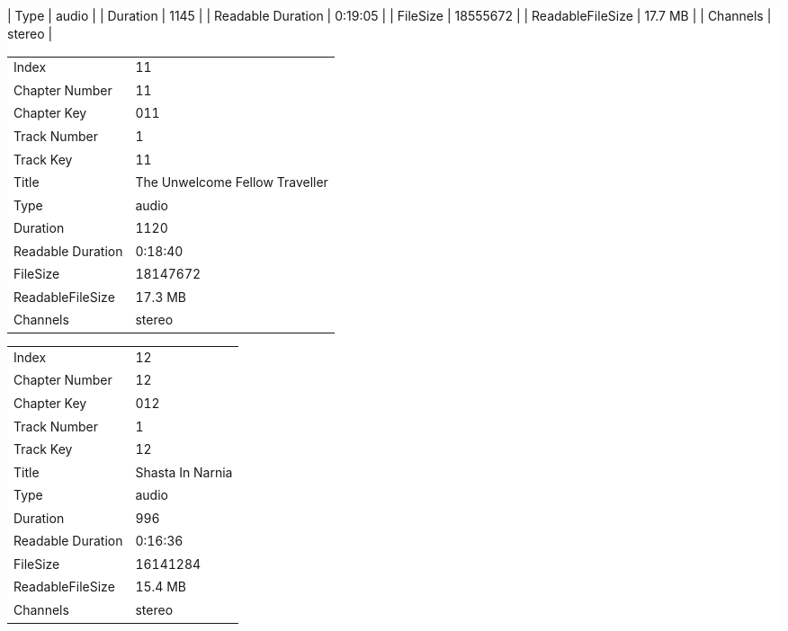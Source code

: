 | Type | audio |
| Duration | 1145 |
| Readable Duration | 0:19:05 |
| FileSize | 18555672 |
| ReadableFileSize | 17.7 MB |
| Channels | stereo |

|  |  |
| - | - |
| Index | 11 |
| Chapter Number | 11 |
| Chapter Key | 011 |
| Track Number | 1 |
| Track Key | 11 |
| Title | The Unwelcome Fellow Traveller |
| Type | audio |
| Duration | 1120 |
| Readable Duration | 0:18:40 |
| FileSize | 18147672 |
| ReadableFileSize | 17.3 MB |
| Channels | stereo |

|  |  |
| - | - |
| Index | 12 |
| Chapter Number | 12 |
| Chapter Key | 012 |
| Track Number | 1 |
| Track Key | 12 |
| Title | Shasta In Narnia |
| Type | audio |
| Duration | 996 |
| Readable Duration | 0:16:36 |
| FileSize | 16141284 |
| ReadableFileSize | 15.4 MB |
| Channels | stereo |
